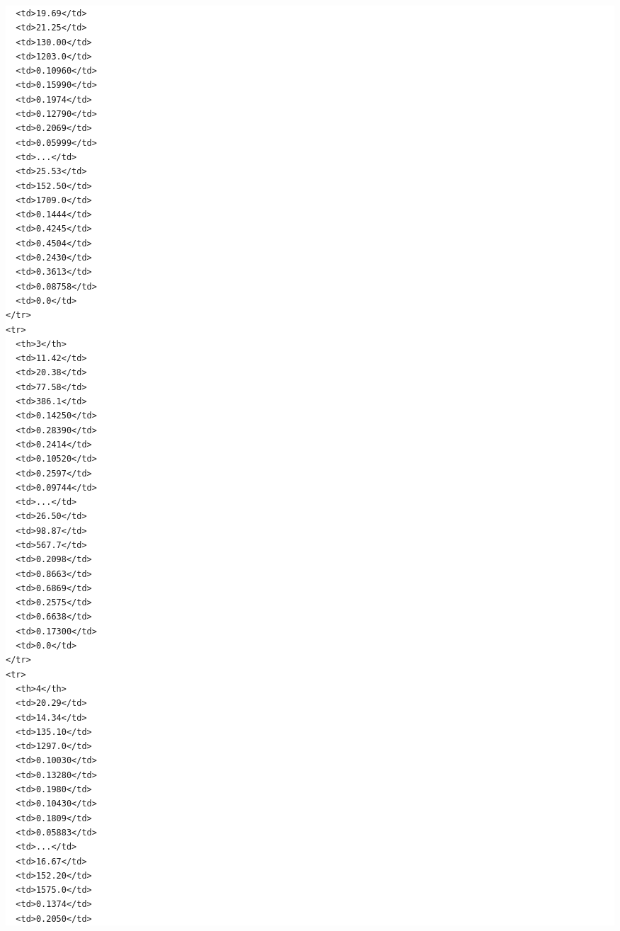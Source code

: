       <td>19.69</td>
      <td>21.25</td>
      <td>130.00</td>
      <td>1203.0</td>
      <td>0.10960</td>
      <td>0.15990</td>
      <td>0.1974</td>
      <td>0.12790</td>
      <td>0.2069</td>
      <td>0.05999</td>
      <td>...</td>
      <td>25.53</td>
      <td>152.50</td>
      <td>1709.0</td>
      <td>0.1444</td>
      <td>0.4245</td>
      <td>0.4504</td>
      <td>0.2430</td>
      <td>0.3613</td>
      <td>0.08758</td>
      <td>0.0</td>
    </tr>
    <tr>
      <th>3</th>
      <td>11.42</td>
      <td>20.38</td>
      <td>77.58</td>
      <td>386.1</td>
      <td>0.14250</td>
      <td>0.28390</td>
      <td>0.2414</td>
      <td>0.10520</td>
      <td>0.2597</td>
      <td>0.09744</td>
      <td>...</td>
      <td>26.50</td>
      <td>98.87</td>
      <td>567.7</td>
      <td>0.2098</td>
      <td>0.8663</td>
      <td>0.6869</td>
      <td>0.2575</td>
      <td>0.6638</td>
      <td>0.17300</td>
      <td>0.0</td>
    </tr>
    <tr>
      <th>4</th>
      <td>20.29</td>
      <td>14.34</td>
      <td>135.10</td>
      <td>1297.0</td>
      <td>0.10030</td>
      <td>0.13280</td>
      <td>0.1980</td>
      <td>0.10430</td>
      <td>0.1809</td>
      <td>0.05883</td>
      <td>...</td>
      <td>16.67</td>
      <td>152.20</td>
      <td>1575.0</td>
      <td>0.1374</td>
      <td>0.2050</td>